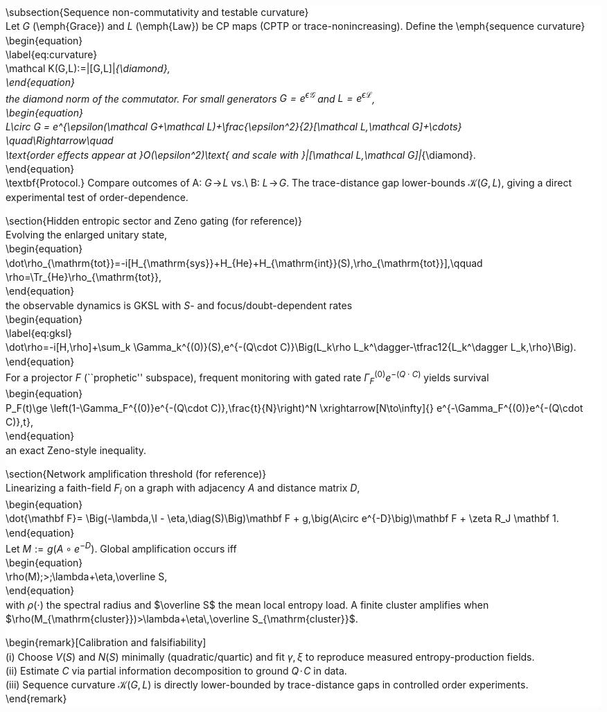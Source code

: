 \subsection{Sequence non-commutativity and testable curvature}   
Let $G$ (\emph{Grace}) and $L$ (\emph{Law}) be CP maps (CPTP or trace-nonincreasing). Define the \emph{sequence curvature}   
\begin{equation}   
\label{eq:curvature}   
\mathcal K(G,L):=|[G,L]|_{\diamond},   
\end{equation}   
the diamond norm of the commutator. For small generators $G=e^{\epsilon \mathcal G}$ and $L=e^{\epsilon \mathcal L}$,   
\begin{equation}   
L\circ G = e^{\epsilon(\mathcal G+\mathcal L)+\frac{\epsilon^2}{2}[\mathcal L,\mathcal G]+\cdots}   
\quad\Rightarrow\quad   
\text{order effects appear at }O(\epsilon^2)\text{ and scale with }|[\mathcal L,\mathcal G]|_{\diamond}.   
\end{equation}   
\textbf{Protocol.} Compare outcomes of A: $G\!\to\!L$ vs.\ B: $L\!\to\!G$. The trace-distance gap lower-bounds $\mathcal K(G,L)$, giving a direct experimental test of order-dependence.   
   
\section{Hidden entropic sector and Zeno gating (for reference)}   
Evolving the enlarged unitary state,   
\begin{equation}   
\dot\rho_{\mathrm{tot}}=-i[H_{\mathrm{sys}}+H_{He}+H_{\mathrm{int}}(S),\rho_{\mathrm{tot}}],\qquad   
\rho=\Tr_{He}\rho_{\mathrm{tot}},   
\end{equation}   
the observable dynamics is GKSL with $S$- and focus/doubt-dependent rates   
\begin{equation}   
\label{eq:gksl}   
\dot\rho=-i[H,\rho]+\sum_k \Gamma_k^{(0)}(S)\,e^{-(Q\cdot C)}\Big(L_k\rho L_k^\dagger-\tfrac12\{L_k^\dagger L_k,\rho\}\Big).   
\end{equation}   
For a projector $F$ (``prophetic'' subspace), frequent monitoring with gated rate $\Gamma_F^{(0)} e^{-(Q\cdot C)}$ yields survival   
\begin{equation}   
P_F(t)\ge \left(1-\Gamma_F^{(0)}e^{-(Q\cdot C)}\,\frac{t}{N}\right)^N \xrightarrow[N\to\infty]{} e^{-\Gamma_F^{(0)}e^{-(Q\cdot C)}\,t},   
\end{equation}   
an exact Zeno-style inequality.   
   
\section{Network amplification threshold (for reference)}   
Linearizing a faith-field $F_i$ on a graph with adjacency $A$ and distance matrix $D$,   
\begin{equation}   
\dot{\mathbf F}= \Big(-\lambda\,\I - \eta\,\diag(S)\Big)\mathbf F + g\,\big(A\circ e^{-D}\big)\mathbf F + \zeta R_J \mathbf 1.   
\end{equation}   
Let $M:=g(A\circ e^{-D})$. Global amplification occurs iff   
\begin{equation}   
\rho(M)\;>\;\lambda+\eta\,\overline S,   
\end{equation}   
with $\rho(\cdot)$ the spectral radius and $\overline S$ the mean local entropy load. A finite cluster amplifies when $\rho(M_{\mathrm{cluster}})>\lambda+\eta\,\overline S_{\mathrm{cluster}}$.   
   
\begin{remark}[Calibration and falsifiability]   
(i) Choose $V(S)$ and $N(S)$ minimally (quadratic/quartic) and fit $\gamma,\xi$ to reproduce measured entropy-production fields.    
(ii) Estimate $C$ via partial information decomposition to ground $Q\!\cdot\!C$ in data.    
(iii) Sequence curvature $\mathcal K(G,L)$ is directly lower-bounded by trace-distance gaps in controlled order experiments.   
\end{remark}   
   